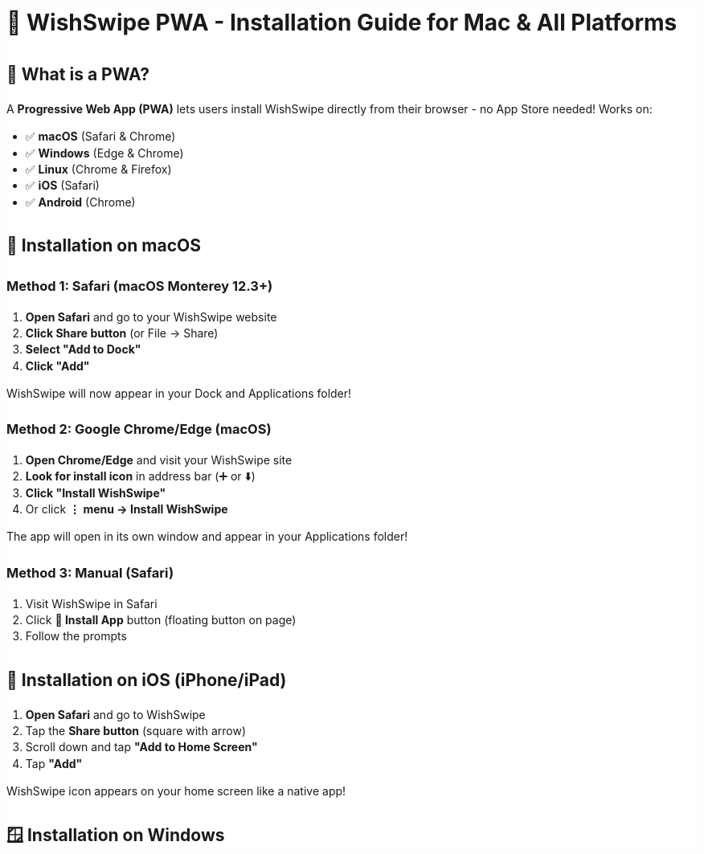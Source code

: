 # 📱 WishSwipe PWA - Installation Guide for Mac & All Platforms

## 🎉 What is a PWA?

A **Progressive Web App (PWA)** lets users install WishSwipe directly from their browser - no App Store needed! Works on:

- ✅ **macOS** (Safari & Chrome)
- ✅ **Windows** (Edge & Chrome)
- ✅ **Linux** (Chrome & Firefox)
- ✅ **iOS** (Safari)
- ✅ **Android** (Chrome)

## 🍎 Installation on macOS

### Method 1: Safari (macOS Monterey 12.3+)

1. **Open Safari** and go to your WishSwipe website
2. **Click Share button** (or File → Share)
3. **Select "Add to Dock"**
4. **Click "Add"**

WishSwipe will now appear in your Dock and Applications folder!

### Method 2: Google Chrome/Edge (macOS)

1. **Open Chrome/Edge** and visit your WishSwipe site
2. **Look for install icon** in address bar (➕ or ⬇️)
3. **Click "Install WishSwipe"**
4. Or click **⋮ menu → Install WishSwipe**

The app will open in its own window and appear in your Applications folder!

### Method 3: Manual (Safari)

1. Visit WishSwipe in Safari
2. Click **📱 Install App** button (floating button on page)
3. Follow the prompts

## 📱 Installation on iOS (iPhone/iPad)

1. **Open Safari** and go to WishSwipe
2. Tap the **Share button** (square with arrow)
3. Scroll down and tap **"Add to Home Screen"**
4. Tap **"Add"**

WishSwipe icon appears on your home screen like a native app!

## 🪟 Installation on Windows
